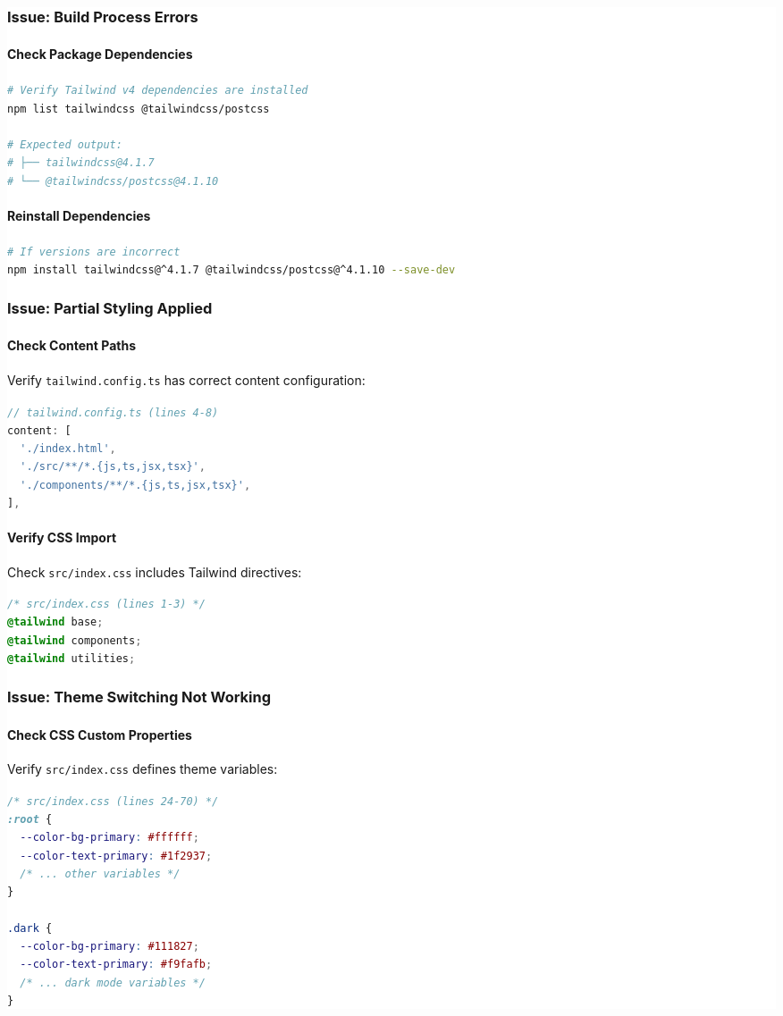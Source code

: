 ### Issue: Build Process Errors

#### Check Package Dependencies

```bash
# Verify Tailwind v4 dependencies are installed
npm list tailwindcss @tailwindcss/postcss

# Expected output:
# ├── tailwindcss@4.1.7
# └── @tailwindcss/postcss@4.1.10
```

#### Reinstall Dependencies

```bash
# If versions are incorrect
npm install tailwindcss@^4.1.7 @tailwindcss/postcss@^4.1.10 --save-dev
```

### Issue: Partial Styling Applied

#### Check Content Paths

Verify `tailwind.config.ts` has correct content configuration:

```typescript
// tailwind.config.ts (lines 4-8)
content: [
  './index.html',
  './src/**/*.{js,ts,jsx,tsx}',
  './components/**/*.{js,ts,jsx,tsx}',
],
```

#### Verify CSS Import

Check `src/index.css` includes Tailwind directives:

```css
/* src/index.css (lines 1-3) */
@tailwind base;
@tailwind components;
@tailwind utilities;
```

### Issue: Theme Switching Not Working

#### Check CSS Custom Properties

Verify `src/index.css` defines theme variables:

```css
/* src/index.css (lines 24-70) */
:root {
  --color-bg-primary: #ffffff;
  --color-text-primary: #1f2937;
  /* ... other variables */
}

.dark {
  --color-bg-primary: #111827;
  --color-text-primary: #f9fafb;
  /* ... dark mode variables */
}
```
